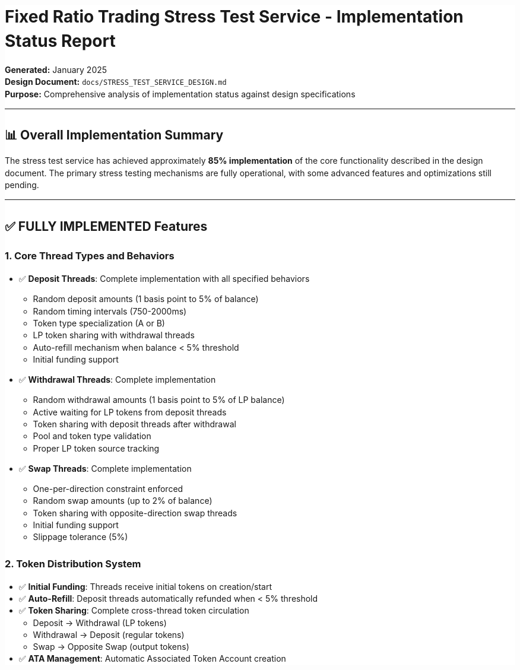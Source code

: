 # Fixed Ratio Trading Stress Test Service - Implementation Status Report

**Generated:** January 2025  
**Design Document:** `docs/STRESS_TEST_SERVICE_DESIGN.md`  
**Purpose:** Comprehensive analysis of implementation status against design specifications

---

## 📊 Overall Implementation Summary

The stress test service has achieved approximately **85% implementation** of the core functionality described in the design document. The primary stress testing mechanisms are fully operational, with some advanced features and optimizations still pending.

---

## ✅ **FULLY IMPLEMENTED** Features

### 1. **Core Thread Types and Behaviors**
- ✅ **Deposit Threads**: Complete implementation with all specified behaviors
  - Random deposit amounts (1 basis point to 5% of balance)
  - Random timing intervals (750-2000ms)
  - Token type specialization (A or B)
  - LP token sharing with withdrawal threads
  - Auto-refill mechanism when balance < 5% threshold
  - Initial funding support

- ✅ **Withdrawal Threads**: Complete implementation 
  - Random withdrawal amounts (1 basis point to 5% of LP balance)
  - Active waiting for LP tokens from deposit threads
  - Token sharing with deposit threads after withdrawal
  - Pool and token type validation
  - Proper LP token source tracking

- ✅ **Swap Threads**: Complete implementation
  - One-per-direction constraint enforced
  - Random swap amounts (up to 2% of balance)
  - Token sharing with opposite-direction swap threads
  - Initial funding support
  - Slippage tolerance (5%)

### 2. **Token Distribution System**
- ✅ **Initial Funding**: Threads receive initial tokens on creation/start
- ✅ **Auto-Refill**: Deposit threads automatically refunded when < 5% threshold
- ✅ **Token Sharing**: Complete cross-thread token circulation
  - Deposit → Withdrawal (LP tokens)
  - Withdrawal → Deposit (regular tokens)
  - Swap → Opposite Swap (output tokens)
- ✅ **ATA Management**: Automatic Associated Token Account creation

